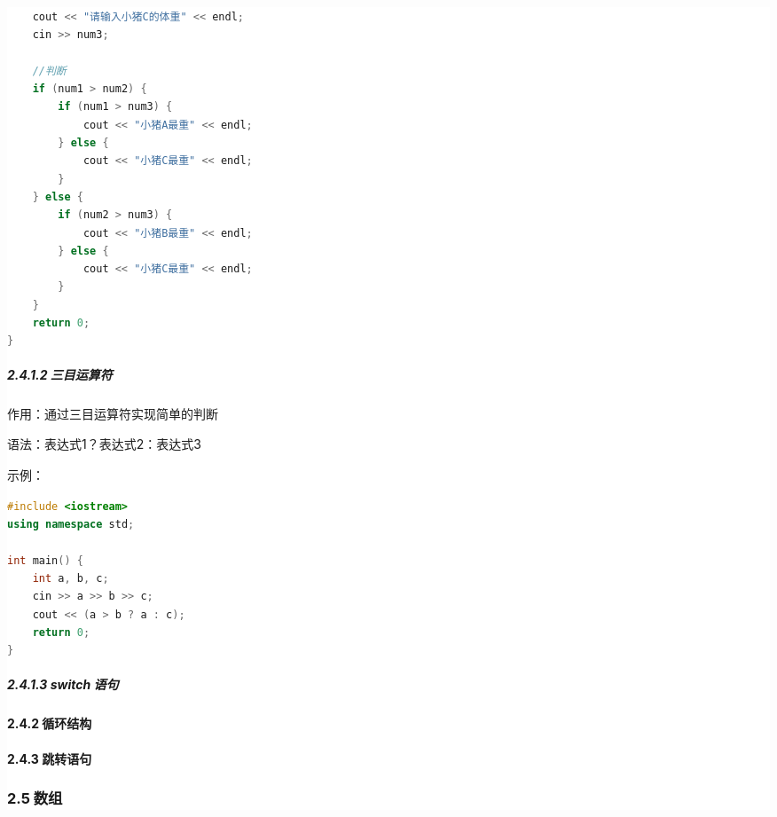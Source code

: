 ```cpp
	cout << "请输入小猪C的体重" << endl; 
	cin >> num3;
	
	//判断 
	if (num1 > num2) {
		if (num1 > num3) {
			cout << "小猪A最重" << endl;
		} else {
			cout << "小猪C最重" << endl;
		}
	} else {
		if (num2 > num3) {
			cout << "小猪B最重" << endl;
		} else {
			cout << "小猪C最重" << endl;
		}
	}
	return 0;
}
```



##### 2.4.1.2 三目运算符

作用：通过三目运算符实现简单的判断

语法：表达式1？表达式2：表达式3

示例：

```cpp
#include <iostream>
using namespace std;
 
int main() {
	int a, b, c;
	cin >> a >> b >> c;
	cout << (a > b ? a : c); 
	return 0;
}
```



##### 2.4.1.3 switch 语句



#### 2.4.2 循环结构



#### 2.4.3 跳转语句



### 2.5 数组
